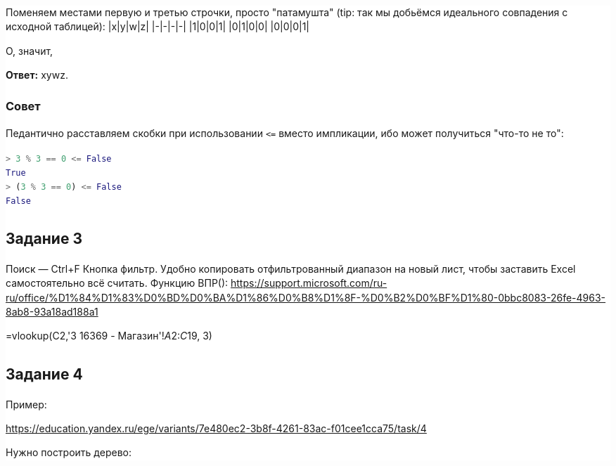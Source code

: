 Поменяем местами первую и третью строчки, просто "патамушта" (tip: так мы добьёмся идеального совпадения с исходной таблицей):
|x|y|w|z|
|-|-|-|-|
|1|0|0|1|
|0|1|0|0|
|0|0|0|1|

О, значит,

**Ответ:** xywz.
### Совет
Педантично расставляем скобки при использовании `<=` вместо импликации, ибо может получиться "что-то не то":
```python
> 3 % 3 == 0 <= False
True
> (3 % 3 == 0) <= False
False
```

## Задание 3

Поиск — Ctrl+F
Кнопка фильтр.
Удобно копировать отфильтрованный диапазон на новый лист, чтобы заставить Excel самостоятельно всё считать.
Функцию ВПР():
https://support.microsoft.com/ru-ru/office/%D1%84%D1%83%D0%BD%D0%BA%D1%86%D0%B8%D1%8F-%D0%B2%D0%BF%D1%80-0bbc8083-26fe-4963-8ab8-93a18ad188a1

=vlookup(C2,'3 16369 - Магазин'!$A$2:$C$19, 3)

## Задание 4

Пример:

https://education.yandex.ru/ege/variants/7e480ec2-3b8f-4261-83ac-f01cee1cca75/task/4

Нужно построить дерево:
